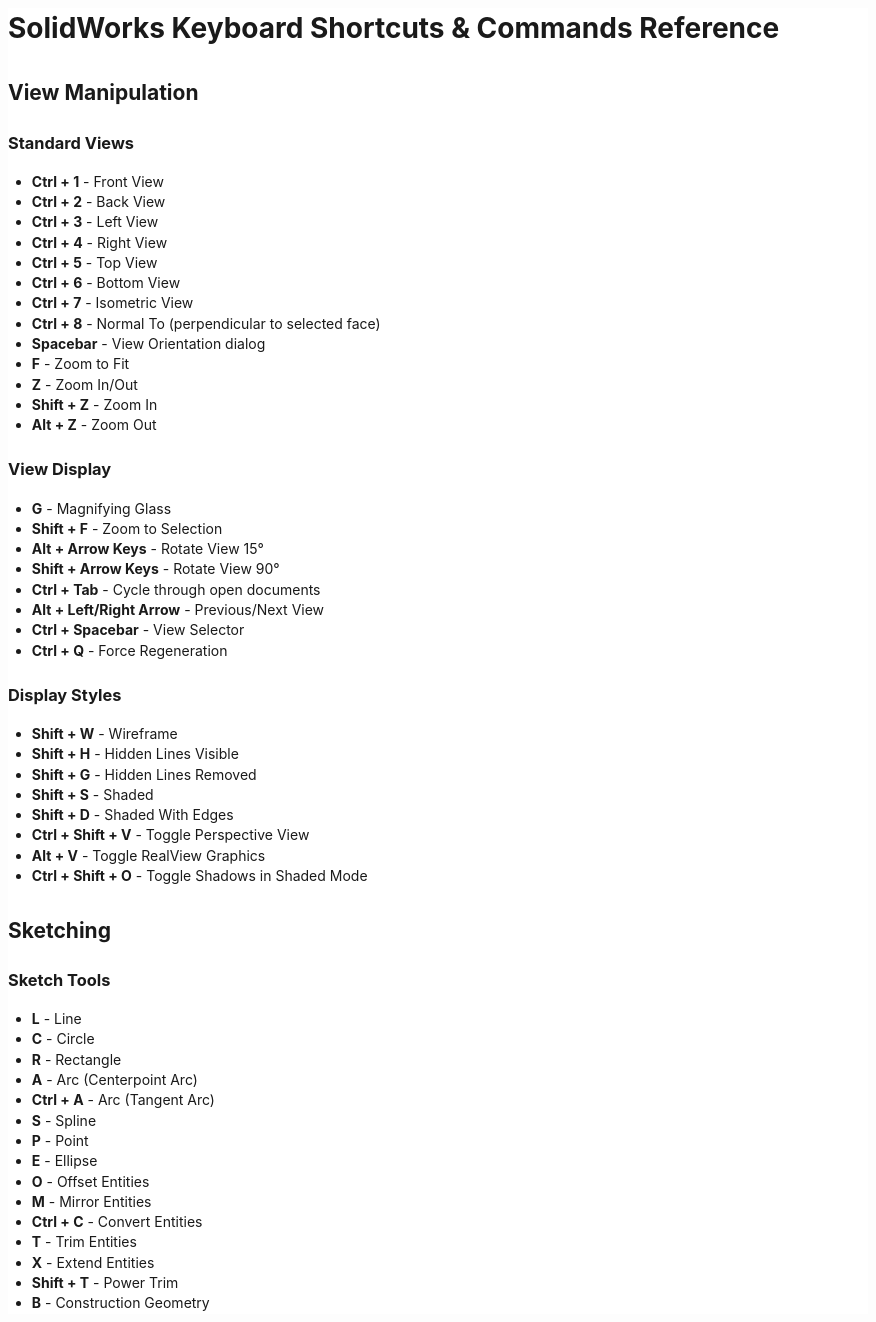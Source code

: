 # SolidWorks Keyboard Shortcuts & Commands Reference

## View Manipulation

### Standard Views
- **Ctrl + 1** - Front View
- **Ctrl + 2** - Back View
- **Ctrl + 3** - Left View
- **Ctrl + 4** - Right View
- **Ctrl + 5** - Top View
- **Ctrl + 6** - Bottom View
- **Ctrl + 7** - Isometric View
- **Ctrl + 8** - Normal To (perpendicular to selected face)
- **Spacebar** - View Orientation dialog
- **F** - Zoom to Fit
- **Z** - Zoom In/Out
- **Shift + Z** - Zoom In
- **Alt + Z** - Zoom Out

### View Display
- **G** - Magnifying Glass
- **Shift + F** - Zoom to Selection
- **Alt + Arrow Keys** - Rotate View 15°
- **Shift + Arrow Keys** - Rotate View 90°
- **Ctrl + Tab** - Cycle through open documents
- **Alt + Left/Right Arrow** - Previous/Next View
- **Ctrl + Spacebar** - View Selector
- **Ctrl + Q** - Force Regeneration

### Display Styles
- **Shift + W** - Wireframe
- **Shift + H** - Hidden Lines Visible
- **Shift + G** - Hidden Lines Removed
- **Shift + S** - Shaded
- **Shift + D** - Shaded With Edges
- **Ctrl + Shift + V** - Toggle Perspective View
- **Alt + V** - Toggle RealView Graphics
- **Ctrl + Shift + O** - Toggle Shadows in Shaded Mode

## Sketching

### Sketch Tools
- **L** - Line
- **C** - Circle
- **R** - Rectangle
- **A** - Arc (Centerpoint Arc)
- **Ctrl + A** - Arc (Tangent Arc)
- **S** - Spline
- **P** - Point
- **E** - Ellipse
- **O** - Offset Entities
- **M** - Mirror Entities
- **Ctrl + C** - Convert Entities
- **T** - Trim Entities
- **X** - Extend Entities
- **Shift + T** - Power Trim
- **B** - Construction Geometry
